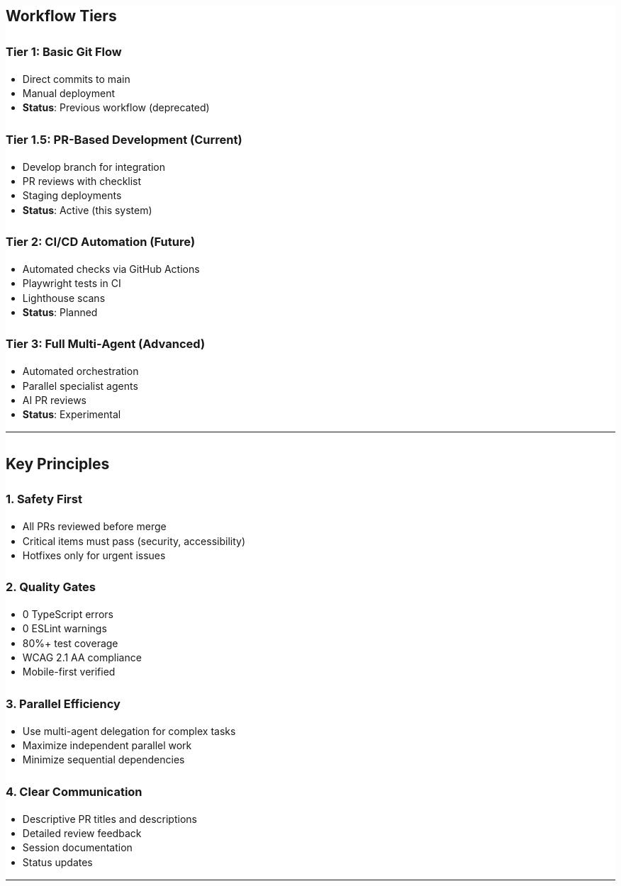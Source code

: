 
## Workflow Tiers

### Tier 1: Basic Git Flow
- Direct commits to main
- Manual deployment
- **Status**: Previous workflow (deprecated)

### Tier 1.5: PR-Based Development (Current)
- Develop branch for integration
- PR reviews with checklist
- Staging deployments
- **Status**: Active (this system)

### Tier 2: CI/CD Automation (Future)
- Automated checks via GitHub Actions
- Playwright tests in CI
- Lighthouse scans
- **Status**: Planned

### Tier 3: Full Multi-Agent (Advanced)
- Automated orchestration
- Parallel specialist agents
- AI PR reviews
- **Status**: Experimental

---

## Key Principles

### 1. Safety First
- All PRs reviewed before merge
- Critical items must pass (security, accessibility)
- Hotfixes only for urgent issues

### 2. Quality Gates
- 0 TypeScript errors
- 0 ESLint warnings
- 80%+ test coverage
- WCAG 2.1 AA compliance
- Mobile-first verified

### 3. Parallel Efficiency
- Use multi-agent delegation for complex tasks
- Maximize independent parallel work
- Minimize sequential dependencies

### 4. Clear Communication
- Descriptive PR titles and descriptions
- Detailed review feedback
- Session documentation
- Status updates

---